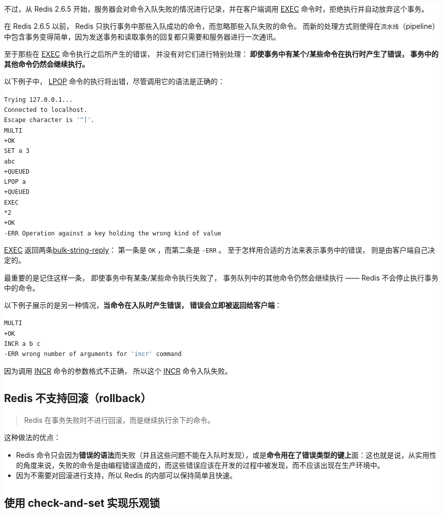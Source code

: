 不过，从 Redis 2.6.5 开始，服务器会对命令入队失败的情况进行记录，并在客户端调用 [EXEC](http://www.redis.cn/commands/exec.html) 命令时，拒绝执行并自动放弃这个事务。

在 Redis 2.6.5 以前， Redis 只执行事务中那些入队成功的命令，而忽略那些入队失败的命令。 而新的处理方式则使得在`流水线`（pipeline）中包含事务变得简单，因为发送事务和读取事务的回复都只需要和服务器进行一次通讯。

至于那些在 [EXEC](http://www.redis.cn/commands/exec.html) 命令执行之后所产生的错误， 并没有对它们进行特别处理： **即使事务中有某个/某些命令在执行时产生了错误， 事务中的其他命令仍然会继续执行。**

以下例子中， [LPOP](http://www.redis.cn/commands/lpop.html) 命令的执行将出错，尽管调用它的语法是正确的：

```bash
Trying 127.0.0.1...
Connected to localhost.
Escape character is '^]'.
MULTI
+OK
SET a 3
abc
+QUEUED
LPOP a
+QUEUED
EXEC
*2
+OK
-ERR Operation against a key holding the wrong kind of value
```

[EXEC](http://www.redis.cn/commands/exec.html) 返回两条[bulk-string-reply](http://www.redis.cn/topics/protocol.html#bulk-string-reply)： 第一条是 `OK` ，而第二条是 `-ERR` 。 至于怎样用合适的方法来表示事务中的错误， 则是由客户端自己决定的。

最重要的是记住这样一条， 即使事务中有某条/某些命令执行失败了， 事务队列中的其他命令仍然会继续执行 —— Redis 不会停止执行事务中的命令。

以下例子展示的是另一种情况，**当命令在入队时产生错误， 错误会立即被返回给客户端**：

```bash
MULTI
+OK
INCR a b c
-ERR wrong number of arguments for 'incr' command
```

因为调用 [INCR](http://www.redis.cn/commands/incr.html) 命令的参数格式不正确， 所以这个 [INCR](http://www.redis.cn/commands/incr.html) 命令入队失败。

## Redis 不支持回滚（rollback）

> Redis 在事务失败时不进行回滚，而是继续执行余下的命令。

这种做法的优点：

- Redis 命令只会因为**错误的语法**而失败（并且这些问题不能在入队时发现），或是**命令用在了错误类型的键上**面：这也就是说，从实用性的角度来说，失败的命令是由编程错误造成的，而这些错误应该在开发的过程中被发现，而不应该出现在生产环境中。
- 因为不需要对回滚进行支持，所以 Redis 的内部可以保持简单且快速。

## 使用 check-and-set 实现乐观锁
